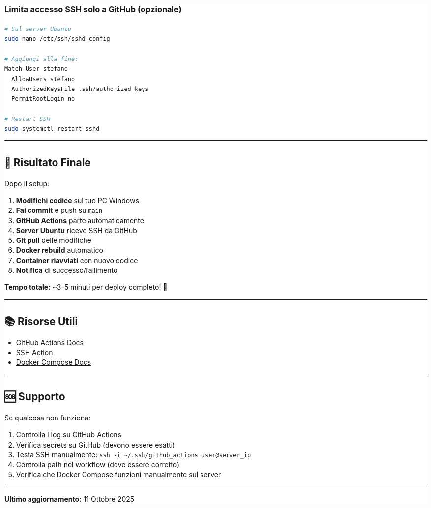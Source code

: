 ### **Limita accesso SSH solo a GitHub (opzionale)**

```bash
# Sul server Ubuntu
sudo nano /etc/ssh/sshd_config

# Aggiungi alla fine:
Match User stefano
  AllowUsers stefano
  AuthorizedKeysFile .ssh/authorized_keys
  PermitRootLogin no

# Restart SSH
sudo systemctl restart sshd
```

---

## 🎉 Risultato Finale

Dopo il setup:

1. **Modifichi codice** sul tuo PC Windows
2. **Fai commit** e push su `main`
3. **GitHub Actions** parte automaticamente
4. **Server Ubuntu** riceve SSH da GitHub
5. **Git pull** delle modifiche
6. **Docker rebuild** automatico
7. **Container riavviati** con nuovo codice
8. **Notifica** di successo/fallimento

**Tempo totale:** ~3-5 minuti per deploy completo! 🚀

---

## 📚 Risorse Utili

- [GitHub Actions Docs](https://docs.github.com/en/actions)
- [SSH Action](https://github.com/appleboy/ssh-action)
- [Docker Compose Docs](https://docs.docker.com/compose/)

---

## 🆘 Supporto

Se qualcosa non funziona:

1. Controlla i log su GitHub Actions
2. Verifica secrets su GitHub (devono essere esatti)
3. Testa SSH manualmente: `ssh -i ~/.ssh/github_actions user@server_ip`
4. Controlla path nel workflow (deve essere corretto)
5. Verifica che Docker Compose funzioni manualmente sul server

---

**Ultimo aggiornamento:** 11 Ottobre 2025
